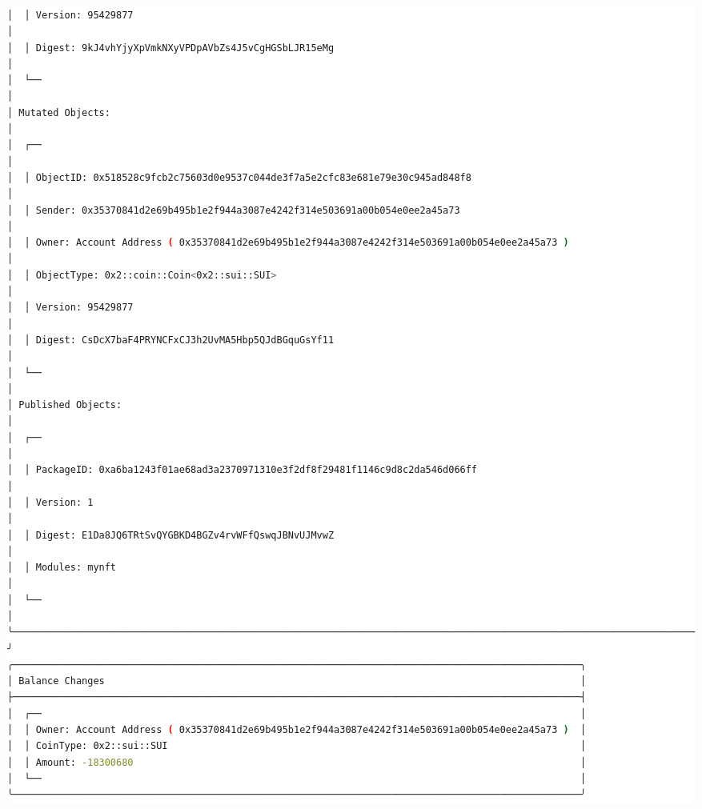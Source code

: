 ```bash
│  │ Version: 95429877                                                                                                  │
│  │ Digest: 9kJ4vhYjyXpVmkNXyVPDpAVbZs4J5vCgHGSbLJR15eMg                                                               │
│  └──                                                                                                                  │
│ Mutated Objects:                                                                                                      │
│  ┌──                                                                                                                  │
│  │ ObjectID: 0x518528c9fcb2c75603d0e9537c044de3f7a5e2cfc83e681e79e30c945ad848f8                                       │
│  │ Sender: 0x35370841d2e69b495b1e2f944a3087e4242f314e503691a00b054e0ee2a45a73                                         │
│  │ Owner: Account Address ( 0x35370841d2e69b495b1e2f944a3087e4242f314e503691a00b054e0ee2a45a73 )                      │
│  │ ObjectType: 0x2::coin::Coin<0x2::sui::SUI>                                                                         │
│  │ Version: 95429877                                                                                                  │
│  │ Digest: CsDcX7baF4PRYNCFxCJ3h2UvMA5Hbp5QJdBGquGsYf11                                                               │
│  └──                                                                                                                  │
│ Published Objects:                                                                                                    │
│  ┌──                                                                                                                  │
│  │ PackageID: 0xa6ba1243f01ae68ad3a2370971310e3f2df8f29481f1146c9d8c2da546d066ff                                      │
│  │ Version: 1                                                                                                         │
│  │ Digest: E1Da8JQ6TRtSvQYGBKD4BGZv4rvWFfQswqJBNvUJMvwZ                                                               │
│  │ Modules: mynft                                                                                                     │
│  └──                                                                                                                  │
╰───────────────────────────────────────────────────────────────────────────────────────────────────────────────────────╯
╭───────────────────────────────────────────────────────────────────────────────────────────────────╮
│ Balance Changes                                                                                   │
├───────────────────────────────────────────────────────────────────────────────────────────────────┤
│  ┌──                                                                                              │
│  │ Owner: Account Address ( 0x35370841d2e69b495b1e2f944a3087e4242f314e503691a00b054e0ee2a45a73 )  │
│  │ CoinType: 0x2::sui::SUI                                                                        │
│  │ Amount: -18300680                                                                              │
│  └──                                                                                              │
╰───────────────────────────────────────────────────────────────────────────────────────────────────╯

```
